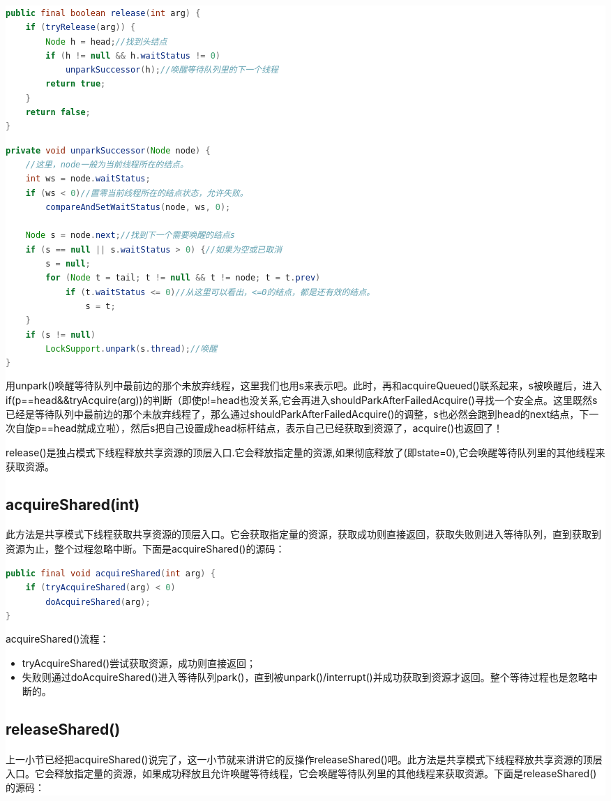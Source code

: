 ```JAVA
public final boolean release(int arg) {
    if (tryRelease(arg)) {
        Node h = head;//找到头结点
        if (h != null && h.waitStatus != 0)
            unparkSuccessor(h);//唤醒等待队列里的下一个线程
        return true;
    }
    return false;
}
```

```JAVA
private void unparkSuccessor(Node node) {
    //这里，node一般为当前线程所在的结点。
    int ws = node.waitStatus;
    if (ws < 0)//置零当前线程所在的结点状态，允许失败。
        compareAndSetWaitStatus(node, ws, 0);

    Node s = node.next;//找到下一个需要唤醒的结点s
    if (s == null || s.waitStatus > 0) {//如果为空或已取消
        s = null;
        for (Node t = tail; t != null && t != node; t = t.prev)
            if (t.waitStatus <= 0)//从这里可以看出，<=0的结点，都是还有效的结点。
                s = t;
    }
    if (s != null)
        LockSupport.unpark(s.thread);//唤醒
}
```

用unpark()唤醒等待队列中最前边的那个未放弃线程，这里我们也用s来表示吧。此时，再和acquireQueued()联系起来，s被唤醒后，进入if(p==head&&tryAcquire(arg))的判断（即使p!=head也没关系,它会再进入shouldParkAfterFailedAcquire()寻找一个安全点。这里既然s已经是等待队列中最前边的那个未放弃线程了，那么通过shouldParkAfterFailedAcquire()的调整，s也必然会跑到head的next结点，下一次自旋p==head就成立啦），然后s把自己设置成head标杆结点，表示自己已经获取到资源了，acquire()也返回了！

release()是独占模式下线程释放共享资源的顶层入口.它会释放指定量的资源,如果彻底释放了(即state=0),它会唤醒等待队列里的其他线程来获取资源。

## acquireShared(int)
此方法是共享模式下线程获取共享资源的顶层入口。它会获取指定量的资源，获取成功则直接返回，获取失败则进入等待队列，直到获取到资源为止，整个过程忽略中断。下面是acquireShared()的源码：

```JAVA
public final void acquireShared(int arg) {
    if (tryAcquireShared(arg) < 0)
        doAcquireShared(arg);
}
```

acquireShared()流程：

- tryAcquireShared()尝试获取资源，成功则直接返回；
- 失败则通过doAcquireShared()进入等待队列park()，直到被unpark()/interrupt()并成功获取到资源才返回。整个等待过程也是忽略中断的。

## releaseShared()
上一小节已经把acquireShared()说完了，这一小节就来讲讲它的反操作releaseShared()吧。此方法是共享模式下线程释放共享资源的顶层入口。它会释放指定量的资源，如果成功释放且允许唤醒等待线程，它会唤醒等待队列里的其他线程来获取资源。下面是releaseShared()的源码：
